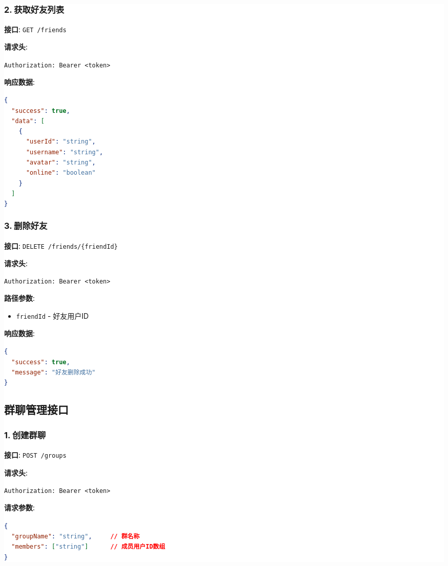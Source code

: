 ### 2. 获取好友列表
**接口**: `GET /friends`

**请求头**:
```
Authorization: Bearer <token>
```

**响应数据**:
```json
{
  "success": true,
  "data": [
    {
      "userId": "string",
      "username": "string",
      "avatar": "string",
      "online": "boolean"
    }
  ]
}
```

### 3. 删除好友
**接口**: `DELETE /friends/{friendId}`

**请求头**:
```
Authorization: Bearer <token>
```

**路径参数**:
- `friendId` - 好友用户ID

**响应数据**:
```json
{
  "success": true,
  "message": "好友删除成功"
}
```

## 群聊管理接口

### 1. 创建群聊
**接口**: `POST /groups`

**请求头**:
```
Authorization: Bearer <token>
```

**请求参数**:
```json
{
  "groupName": "string",     // 群名称
  "members": ["string"]      // 成员用户ID数组
}
```
